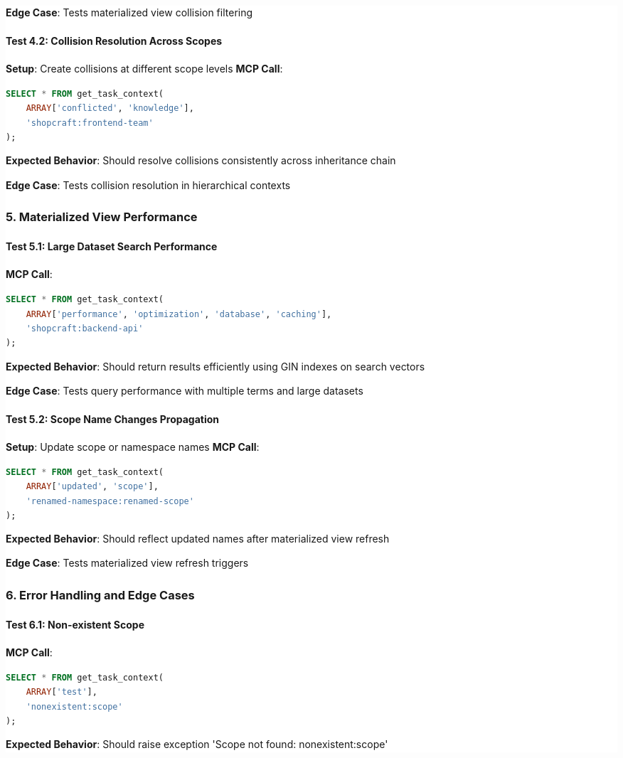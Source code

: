 **Edge Case**: Tests materialized view collision filtering

#### Test 4.2: Collision Resolution Across Scopes
**Setup**: Create collisions at different scope levels
**MCP Call**:
```sql
SELECT * FROM get_task_context(
    ARRAY['conflicted', 'knowledge'], 
    'shopcraft:frontend-team'
);
```
**Expected Behavior**: Should resolve collisions consistently across inheritance chain

**Edge Case**: Tests collision resolution in hierarchical contexts

### 5. Materialized View Performance

#### Test 5.1: Large Dataset Search Performance
**MCP Call**:
```sql 
SELECT * FROM get_task_context(
    ARRAY['performance', 'optimization', 'database', 'caching'], 
    'shopcraft:backend-api'
);
```
**Expected Behavior**: Should return results efficiently using GIN indexes on search vectors

**Edge Case**: Tests query performance with multiple terms and large datasets

#### Test 5.2: Scope Name Changes Propagation
**Setup**: Update scope or namespace names
**MCP Call**:
```sql
SELECT * FROM get_task_context(
    ARRAY['updated', 'scope'], 
    'renamed-namespace:renamed-scope'
);
```
**Expected Behavior**: Should reflect updated names after materialized view refresh

**Edge Case**: Tests materialized view refresh triggers

### 6. Error Handling and Edge Cases

#### Test 6.1: Non-existent Scope
**MCP Call**:
```sql
SELECT * FROM get_task_context(
    ARRAY['test'], 
    'nonexistent:scope'
);
```
**Expected Behavior**: Should raise exception 'Scope not found: nonexistent:scope'
